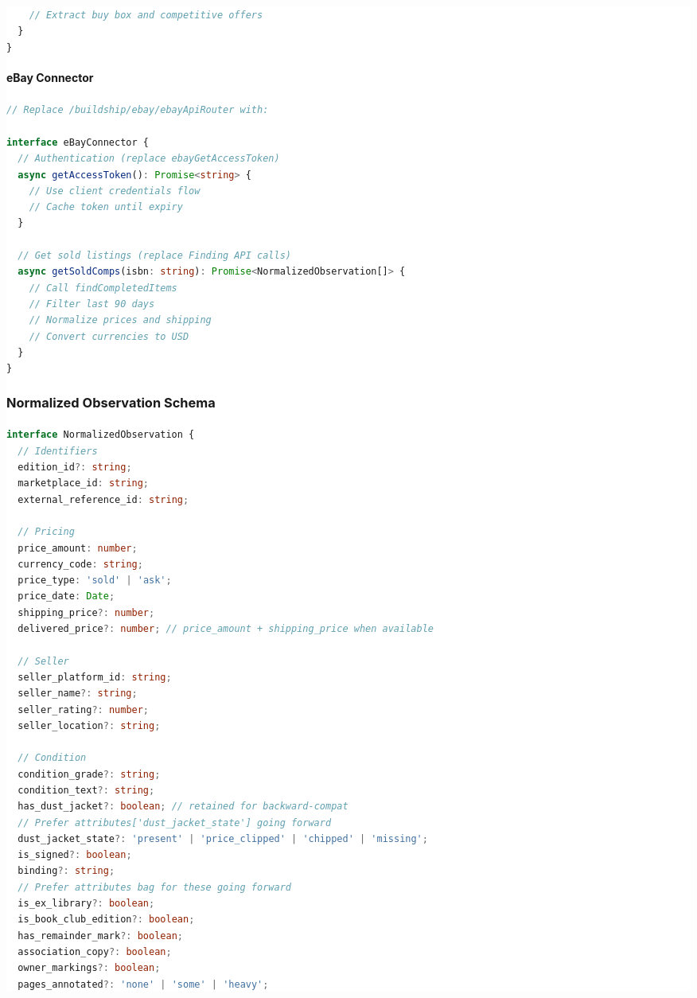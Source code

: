 ```typescript
    // Extract buy box and competitive offers
  }
}
```

#### eBay Connector
```typescript
// Replace /buildship/ebay/ebayApiRouter with:

interface eBayConnector {
  // Authentication (replace ebayGetAccessToken)
  async getAccessToken(): Promise<string> {
    // Use client credentials flow
    // Cache token until expiry
  }
  
  // Get sold listings (replace Finding API calls)
  async getSoldComps(isbn: string): Promise<NormalizedObservation[]> {
    // Call findCompletedItems
    // Filter last 90 days
    // Normalize prices and shipping
    // Convert currencies to USD
  }
}
```

### Normalized Observation Schema

```typescript
interface NormalizedObservation {
  // Identifiers
  edition_id?: string;
  marketplace_id: string;
  external_reference_id: string;
  
  // Pricing
  price_amount: number;
  currency_code: string;
  price_type: 'sold' | 'ask';
  price_date: Date;
  shipping_price?: number;
  delivered_price?: number; // price_amount + shipping_price when available
  
  // Seller
  seller_platform_id: string;
  seller_name?: string;
  seller_rating?: number;
  seller_location?: string;
  
  // Condition
  condition_grade?: string;
  condition_text?: string;
  has_dust_jacket?: boolean; // retained for backward-compat
  // Prefer attributes['dust_jacket_state'] going forward
  dust_jacket_state?: 'present' | 'price_clipped' | 'chipped' | 'missing';
  is_signed?: boolean;
  binding?: string;
  // Prefer attributes bag for these going forward
  is_ex_library?: boolean;
  is_book_club_edition?: boolean;
  has_remainder_mark?: boolean;
  association_copy?: boolean;
  owner_markings?: boolean;
  pages_annotated?: 'none' | 'some' | 'heavy';
```
